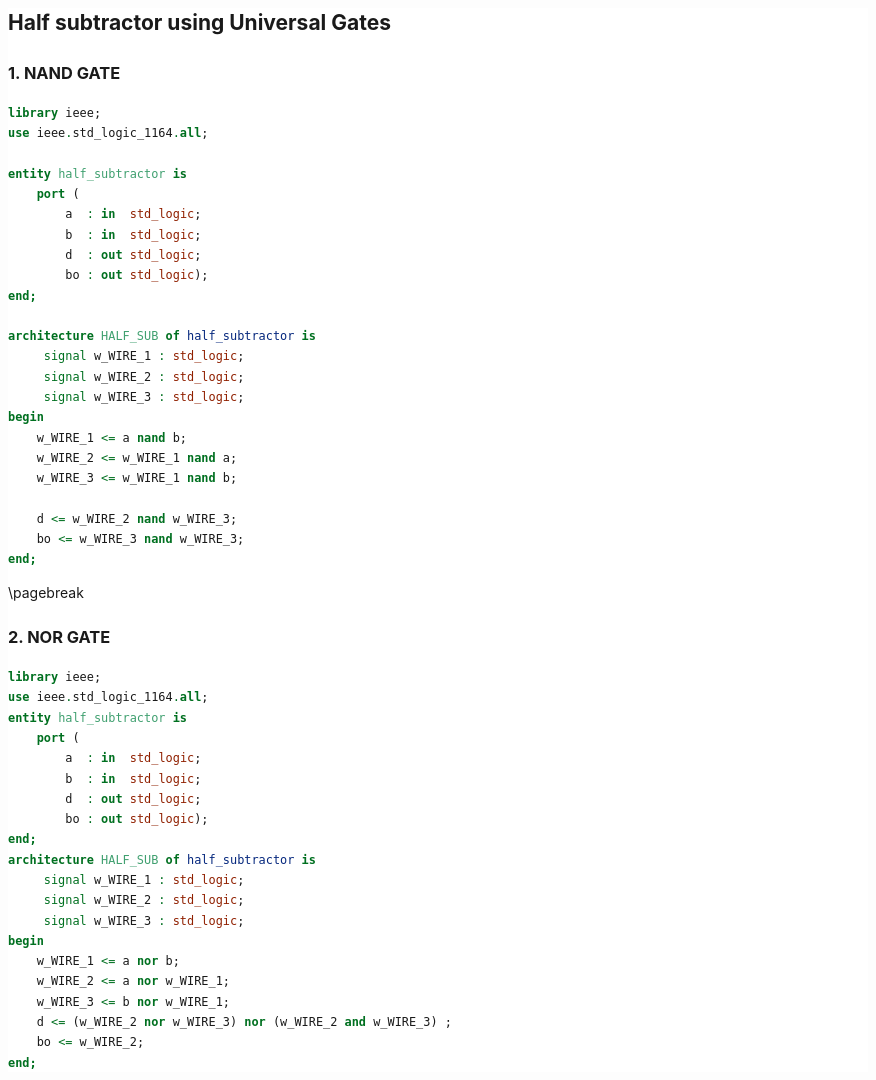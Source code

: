 ##  Half subtractor using Universal Gates


###  1. NAND GATE


```vhdl
library ieee;
use ieee.std_logic_1164.all;

entity half_subtractor is
    port (
        a  : in  std_logic;
        b  : in  std_logic;
        d  : out std_logic;
        bo : out std_logic);
end;

architecture HALF_SUB of half_subtractor is
	 signal w_WIRE_1 : std_logic;
	 signal w_WIRE_2 : std_logic;
	 signal w_WIRE_3 : std_logic;
begin
	w_WIRE_1 <= a nand b;
	w_WIRE_2 <= w_WIRE_1 nand a;
	w_WIRE_3 <= w_WIRE_1 nand b;

	d <= w_WIRE_2 nand w_WIRE_3;
	bo <= w_WIRE_3 nand w_WIRE_3;
end;


```

\pagebreak

###  2. NOR GATE


```vhdl
library ieee;
use ieee.std_logic_1164.all;
entity half_subtractor is
    port (
        a  : in  std_logic;
        b  : in  std_logic;
        d  : out std_logic;
        bo : out std_logic);
end;
architecture HALF_SUB of half_subtractor is
	 signal w_WIRE_1 : std_logic;
	 signal w_WIRE_2 : std_logic;
	 signal w_WIRE_3 : std_logic;
begin
	w_WIRE_1 <= a nor b;
	w_WIRE_2 <= a nor w_WIRE_1;
	w_WIRE_3 <= b nor w_WIRE_1;
	d <= (w_WIRE_2 nor w_WIRE_3) nor (w_WIRE_2 and w_WIRE_3) ;
	bo <= w_WIRE_2;
end;


```
